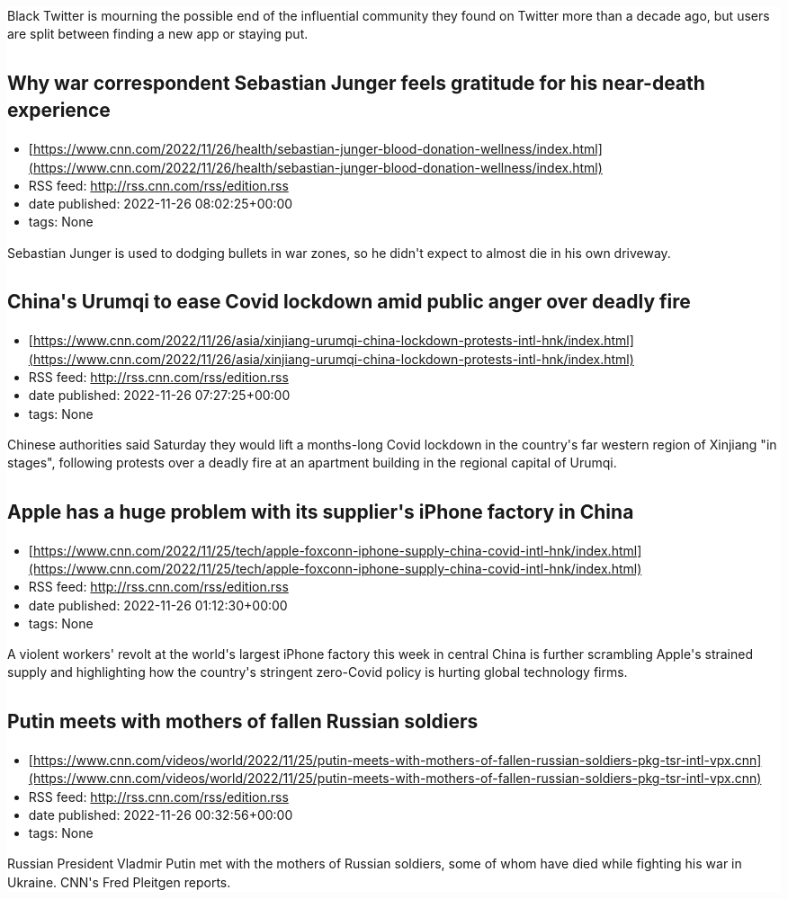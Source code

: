 Black Twitter is mourning the possible end of the influential community they found on Twitter more than a decade ago, but users are split between finding a new app or staying put.

## Why war correspondent Sebastian Junger feels gratitude for his near-death experience
 - [https://www.cnn.com/2022/11/26/health/sebastian-junger-blood-donation-wellness/index.html](https://www.cnn.com/2022/11/26/health/sebastian-junger-blood-donation-wellness/index.html)
 - RSS feed: http://rss.cnn.com/rss/edition.rss
 - date published: 2022-11-26 08:02:25+00:00
 - tags: None

Sebastian Junger is used to dodging bullets in war zones, so he didn't expect to almost die in his own driveway.

## China's Urumqi to ease Covid lockdown amid public anger over deadly fire
 - [https://www.cnn.com/2022/11/26/asia/xinjiang-urumqi-china-lockdown-protests-intl-hnk/index.html](https://www.cnn.com/2022/11/26/asia/xinjiang-urumqi-china-lockdown-protests-intl-hnk/index.html)
 - RSS feed: http://rss.cnn.com/rss/edition.rss
 - date published: 2022-11-26 07:27:25+00:00
 - tags: None

Chinese authorities said Saturday they would lift a months-long Covid lockdown in the country's far western region of Xinjiang "in stages", following protests over a deadly fire at an apartment building in the regional capital of Urumqi.

## Apple has a huge problem with its supplier's iPhone factory in China
 - [https://www.cnn.com/2022/11/25/tech/apple-foxconn-iphone-supply-china-covid-intl-hnk/index.html](https://www.cnn.com/2022/11/25/tech/apple-foxconn-iphone-supply-china-covid-intl-hnk/index.html)
 - RSS feed: http://rss.cnn.com/rss/edition.rss
 - date published: 2022-11-26 01:12:30+00:00
 - tags: None

A violent workers' revolt at the world's largest iPhone factory this week in central China is further scrambling Apple's strained supply and highlighting how the country's stringent zero-Covid policy is hurting global technology firms.

## Putin meets with mothers of fallen Russian soldiers
 - [https://www.cnn.com/videos/world/2022/11/25/putin-meets-with-mothers-of-fallen-russian-soldiers-pkg-tsr-intl-vpx.cnn](https://www.cnn.com/videos/world/2022/11/25/putin-meets-with-mothers-of-fallen-russian-soldiers-pkg-tsr-intl-vpx.cnn)
 - RSS feed: http://rss.cnn.com/rss/edition.rss
 - date published: 2022-11-26 00:32:56+00:00
 - tags: None

Russian President Vladmir Putin met with the mothers of Russian soldiers, some of whom have died while fighting his war in Ukraine. CNN's Fred Pleitgen reports.
